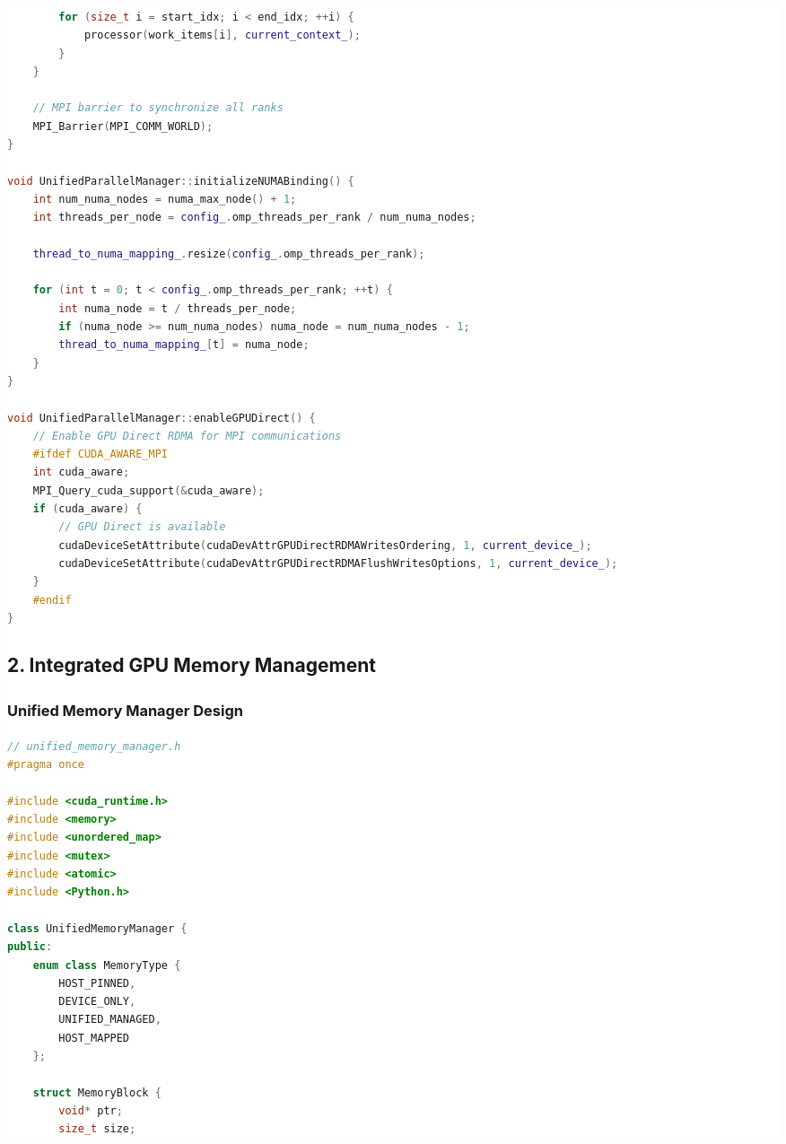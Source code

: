 ```cpp
        for (size_t i = start_idx; i < end_idx; ++i) {
            processor(work_items[i], current_context_);
        }
    }
    
    // MPI barrier to synchronize all ranks
    MPI_Barrier(MPI_COMM_WORLD);
}

void UnifiedParallelManager::initializeNUMABinding() {
    int num_numa_nodes = numa_max_node() + 1;
    int threads_per_node = config_.omp_threads_per_rank / num_numa_nodes;
    
    thread_to_numa_mapping_.resize(config_.omp_threads_per_rank);
    
    for (int t = 0; t < config_.omp_threads_per_rank; ++t) {
        int numa_node = t / threads_per_node;
        if (numa_node >= num_numa_nodes) numa_node = num_numa_nodes - 1;
        thread_to_numa_mapping_[t] = numa_node;
    }
}

void UnifiedParallelManager::enableGPUDirect() {
    // Enable GPU Direct RDMA for MPI communications
    #ifdef CUDA_AWARE_MPI
    int cuda_aware;
    MPI_Query_cuda_support(&cuda_aware);
    if (cuda_aware) {
        // GPU Direct is available
        cudaDeviceSetAttribute(cudaDevAttrGPUDirectRDMAWritesOrdering, 1, current_device_);
        cudaDeviceSetAttribute(cudaDevAttrGPUDirectRDMAFlushWritesOptions, 1, current_device_);
    }
    #endif
}
```

## 2. Integrated GPU Memory Management

### Unified Memory Manager Design

```cpp
// unified_memory_manager.h
#pragma once

#include <cuda_runtime.h>
#include <memory>
#include <unordered_map>
#include <mutex>
#include <atomic>
#include <Python.h>

class UnifiedMemoryManager {
public:
    enum class MemoryType {
        HOST_PINNED,
        DEVICE_ONLY,
        UNIFIED_MANAGED,
        HOST_MAPPED
    };
    
    struct MemoryBlock {
        void* ptr;
        size_t size;
```